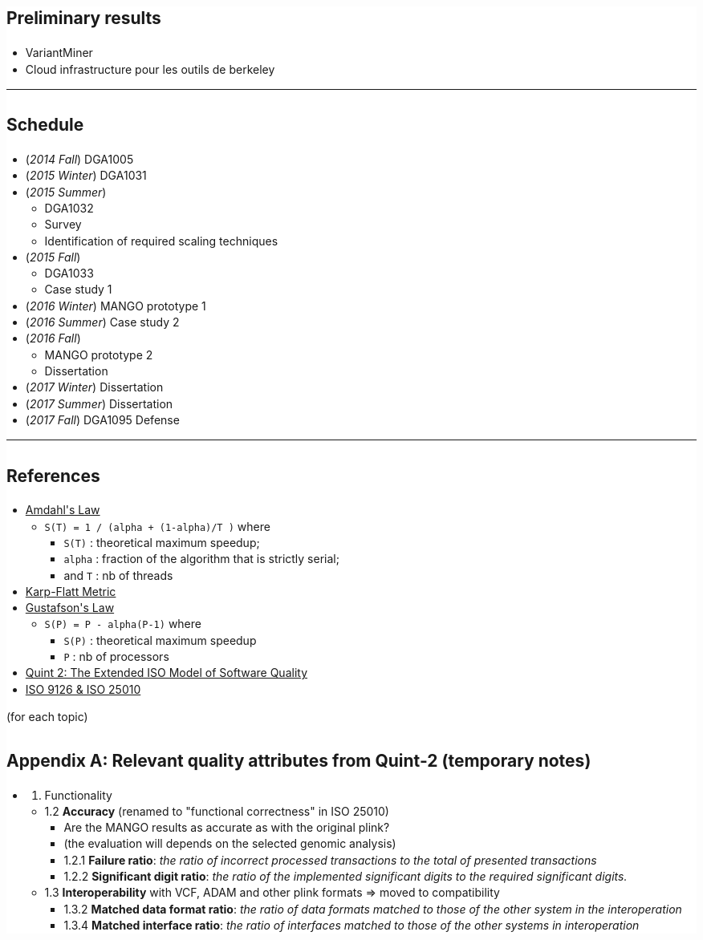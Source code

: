 
## Preliminary results
- VariantMiner
- Cloud infrastructure pour les outils de berkeley

---

## Schedule

- (*2014 Fall*) DGA1005
- (*2015 Winter*) DGA1031
- (*2015 Summer*)
  - DGA1032
  - Survey
  - Identification of required scaling techniques 
- (*2015 Fall*) 
  - DGA1033
  - Case study 1
- (*2016 Winter*) MANGO prototype 1
- (*2016 Summer*) Case study 2
- (*2016 Fall*) 
  - MANGO prototype 2
  - Dissertation
- (*2017 Winter*) Dissertation
- (*2017 Summer*) Dissertation
- (*2017 Fall*) DGA1095 Defense

---

## References

- [Amdahl's Law](http://en.wikipedia.org/wiki/Amdahl's_law)
  - `S(T) = 1 / (alpha + (1-alpha)/T )`  where
    - `S(T)` : theoretical maximum speedup;
    - `alpha` : fraction of the algorithm that is strictly serial;
    - and `T` : nb of threads
- [Karp-Flatt Metric](http://en.wikipedia.org/wiki/Karp–Flatt_metric)
- [Gustafson's Law](http://en.wikipedia.org/wiki/Gustafson%27s_law)
  - `S(P) = P - alpha(P-1)` where
    - `S(P)` : theoretical maximum speedup
    - `P` : nb of processors
- [Quint 2: The Extended ISO Model of Software Quality](http://foswiki.cs.uu.nl/foswiki/pub/Swa/CourseLiterature/QUINT2.pdf)
- [ISO 9126 & ISO 25010](http://en.wikipedia.org/wiki/ISO/IEC_9126)

(for each topic)

## Appendix A: Relevant quality attributes from Quint-2 (temporary notes)

  - 1. Functionality
    - 1.2 **Accuracy** (renamed to "functional correctness" in ISO 25010)
      - Are the MANGO results as accurate as with the original plink?
      - (the evaluation will depends on the selected genomic analysis)
      - 1.2.1 **Failure ratio**: *the ratio of incorrect processed transactions to the total of presented transactions*
      - 1.2.2 **Significant digit ratio**: *the ratio of the implemented significant digits to the required significant digits.*
    - 1.3 **Interoperability** with VCF, ADAM and other plink formats => moved to compatibility
      - 1.3.2 **Matched data format ratio**: *the ratio of data formats matched to those of the other system in the interoperation*
      - 1.3.4 **Matched interface ratio**: *the ratio of interfaces matched to those of the other systems in interoperation*